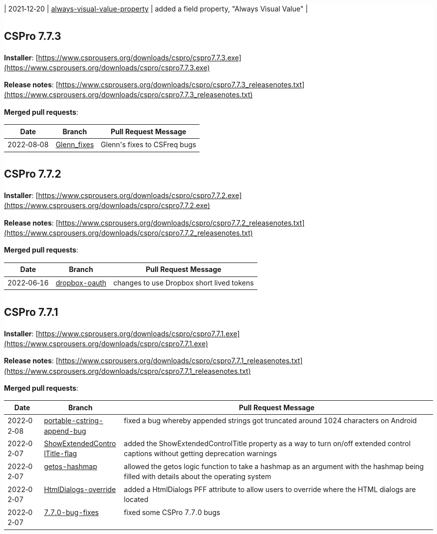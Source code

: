 | 2021&#8209;12&#8209;20 | [always-visual-value-property](https://github.com/CSProDevelopment/cspro/commit/b65ef1abae4ec8a02c8f61a526948a1029d4190c) | added a field property, "Always Visual Value" |


## CSPro 7.7.3

**Installer**: [https://www.csprousers.org/downloads/cspro/cspro7.7.3.exe](https://www.csprousers.org/downloads/cspro/cspro7.7.3.exe)

**Release notes**: [https://www.csprousers.org/downloads/cspro/cspro7.7.3_releasenotes.txt](https://www.csprousers.org/downloads/cspro/cspro7.7.3_releasenotes.txt)

**Merged pull requests**:

| Date | Branch | Pull Request Message |
| --- | --- | --- |
| 2022&#8209;08&#8209;08 | [Glenn_fixes](https://github.com/CSProDevelopment/cspro/commit/1a2f0214a3e4133f4eac5565f517a0b952647b3c) | Glenn's fixes to CSFreq bugs |


## CSPro 7.7.2

**Installer**: [https://www.csprousers.org/downloads/cspro/cspro7.7.2.exe](https://www.csprousers.org/downloads/cspro/cspro7.7.2.exe)

**Release notes**: [https://www.csprousers.org/downloads/cspro/cspro7.7.2_releasenotes.txt](https://www.csprousers.org/downloads/cspro/cspro7.7.2_releasenotes.txt)

**Merged pull requests**:

| Date | Branch | Pull Request Message |
| --- | --- | --- |
| 2022&#8209;06&#8209;16 | [dropbox-oauth](https://github.com/CSProDevelopment/cspro/commit/0283a3d22956adc53f4bec832b04462df4f000aa) | changes to use Dropbox short lived tokens |


## CSPro 7.7.1

**Installer**: [https://www.csprousers.org/downloads/cspro/cspro7.7.1.exe](https://www.csprousers.org/downloads/cspro/cspro7.7.1.exe)

**Release notes**: [https://www.csprousers.org/downloads/cspro/cspro7.7.1_releasenotes.txt](https://www.csprousers.org/downloads/cspro/cspro7.7.1_releasenotes.txt)

**Merged pull requests**:

| Date | Branch | Pull Request Message |
| --- | --- | --- |
| 2022&#8209;02&#8209;08 | [portable-cstring-append-bug](https://github.com/CSProDevelopment/cspro/commit/1e6c0945f81854e00d7a803e3b1337b929dc64a8) | fixed a bug whereby appended strings got truncated around 1024 characters on Android |
| 2022&#8209;02&#8209;07 | [ShowExtendedControlTitle-flag](https://github.com/CSProDevelopment/cspro/commit/3b2fd8e6d20fe04ac3811fd6ae21eba6e6c517b1) | added the ShowExtendedControlTitle property as a way to turn on/off extended control captions without getting deprecation warnings |
| 2022&#8209;02&#8209;07 | [getos-hashmap](https://github.com/CSProDevelopment/cspro/commit/ee8757fa851571e479bc073a9a57afa88871ddb4) | allowed the getos logic function to take a hashmap as an argument with the hashmap being filled with details about the operating system |
| 2022&#8209;02&#8209;07 | [HtmlDialogs-override](https://github.com/CSProDevelopment/cspro/commit/1f2df78d79561135f2ff9a3f75e28983c985ce55) | added a HtmlDialogs PFF attribute to allow users to override where the HTML dialogs are located |
| 2022&#8209;02&#8209;07 | [7.7.0-bug-fixes](https://github.com/CSProDevelopment/cspro/commit/7f3ae2d102469258880a60d2d379a4f03a4762f0) | fixed some CSPro 7.7.0 bugs |
